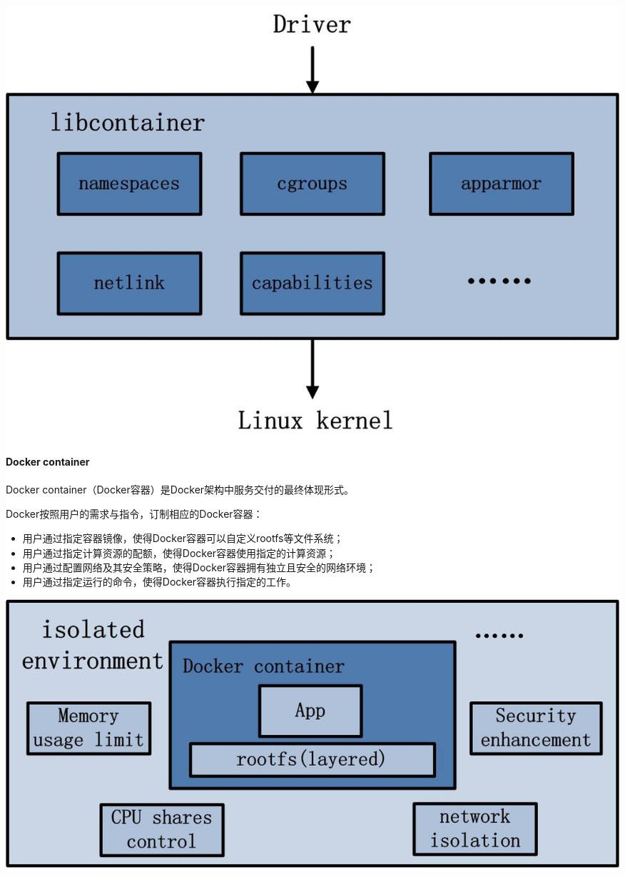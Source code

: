 ![img](images/2015-11-12_56443b083e873.jpg)

#### Docker container

Docker container（Docker容器）是Docker架构中服务交付的最终体现形式。

Docker按照用户的需求与指令，订制相应的Docker容器：

- 用户通过指定容器镜像，使得Docker容器可以自定义rootfs等文件系统；
- 用户通过指定计算资源的配额，使得Docker容器使用指定的计算资源；
- 用户通过配置网络及其安全策略，使得Docker容器拥有独立且安全的网络环境；
- 用户通过指定运行的命令，使得Docker容器执行指定的工作。

![img](images/2015-11-12_56443b085cd15.jpg)
